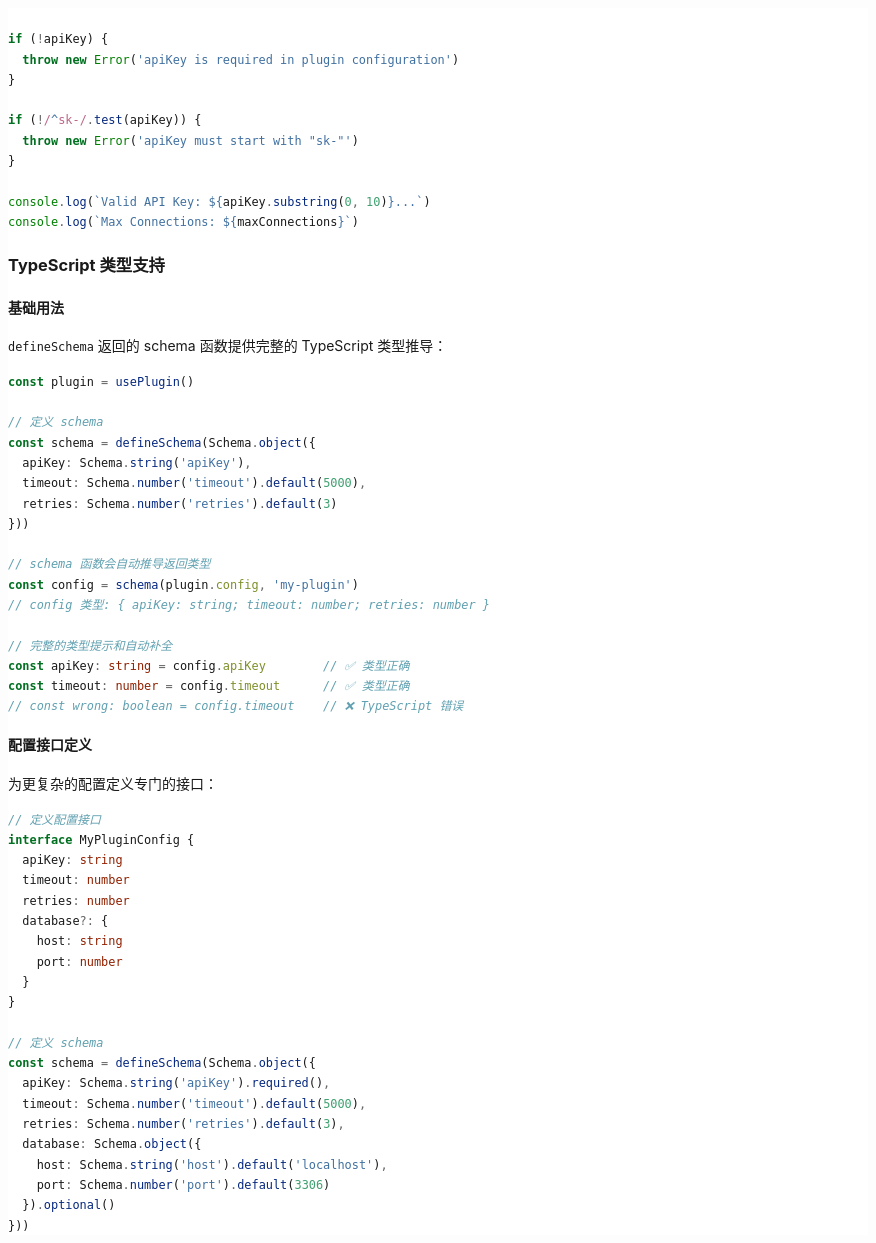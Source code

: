 ```typescript

if (!apiKey) {
  throw new Error('apiKey is required in plugin configuration')
}

if (!/^sk-/.test(apiKey)) {
  throw new Error('apiKey must start with "sk-"')
}

console.log(`Valid API Key: ${apiKey.substring(0, 10)}...`)
console.log(`Max Connections: ${maxConnections}`)
```

### TypeScript 类型支持

#### 基础用法

`defineSchema` 返回的 schema 函数提供完整的 TypeScript 类型推导：

```typescript
const plugin = usePlugin()

// 定义 schema
const schema = defineSchema(Schema.object({
  apiKey: Schema.string('apiKey'),
  timeout: Schema.number('timeout').default(5000),
  retries: Schema.number('retries').default(3)
}))

// schema 函数会自动推导返回类型
const config = schema(plugin.config, 'my-plugin')
// config 类型: { apiKey: string; timeout: number; retries: number }

// 完整的类型提示和自动补全
const apiKey: string = config.apiKey        // ✅ 类型正确
const timeout: number = config.timeout      // ✅ 类型正确
// const wrong: boolean = config.timeout    // ❌ TypeScript 错误
```

#### 配置接口定义

为更复杂的配置定义专门的接口：

```typescript
// 定义配置接口
interface MyPluginConfig {
  apiKey: string
  timeout: number
  retries: number
  database?: {
    host: string
    port: number
  }
}

// 定义 schema
const schema = defineSchema(Schema.object({
  apiKey: Schema.string('apiKey').required(),
  timeout: Schema.number('timeout').default(5000),
  retries: Schema.number('retries').default(3),
  database: Schema.object({
    host: Schema.string('host').default('localhost'),
    port: Schema.number('port').default(3306)
  }).optional()
}))
```